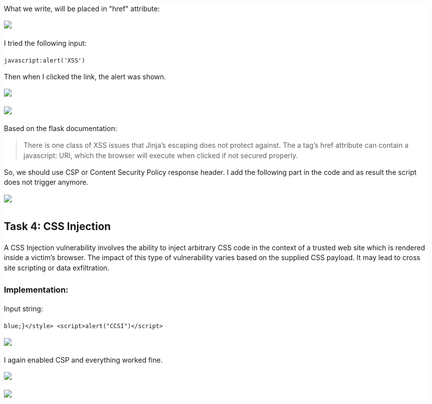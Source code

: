 What we write, will be placed in "href" attribute:


![](https://i.imgur.com/9UgyeRG.png)


I tried the following input:

```
javascript:alert('XSS')
```
Then when I clicked the link, the alert was shown.

    
![](https://i.imgur.com/gSY9iEy.png)
    
![](https://i.imgur.com/pk1wmmr.png)


Based on the flask documentation:

> There is one class of XSS issues that Jinja’s escaping does not protect against. The a tag’s href attribute can contain a javascript: URI, which the browser will execute when clicked if not secured properly.

So, we should use CSP or Content Security Policy response header. I add the following part in the code and as result the script does not trigger anymore.


![](https://i.imgur.com/uF64QQM.png)
    

## Task 4: CSS Injection

A CSS Injection vulnerability involves the ability to inject arbitrary CSS code in the context of a trusted web site which is rendered inside a victim’s browser. The impact of this type of vulnerability varies based on the supplied CSS payload. It may lead to cross site scripting or data exfiltration.



### Implementation:

Input string:

```
blue;}</style> <script>alert("CCSI")</script>
```

    
![](https://i.imgur.com/6azCsIq.png)



I again enabled CSP and everything worked fine.

    
![](https://i.imgur.com/C4M7DnI.png)

![](https://i.imgur.com/82iJb57.png)
